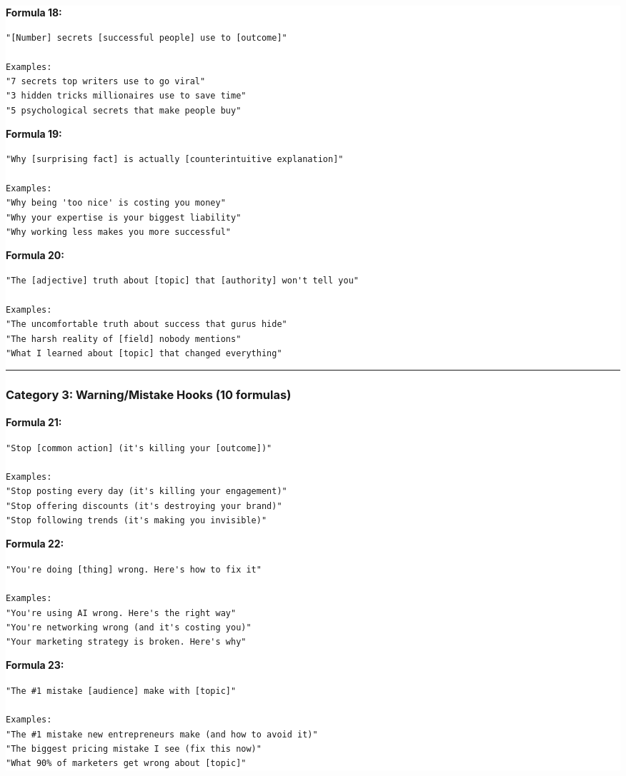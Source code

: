 **Formula 18:**
```
"[Number] secrets [successful people] use to [outcome]"

Examples:
"7 secrets top writers use to go viral"
"3 hidden tricks millionaires use to save time"
"5 psychological secrets that make people buy"
```

**Formula 19:**
```
"Why [surprising fact] is actually [counterintuitive explanation]"

Examples:
"Why being 'too nice' is costing you money"
"Why your expertise is your biggest liability"
"Why working less makes you more successful"
```

**Formula 20:**
```
"The [adjective] truth about [topic] that [authority] won't tell you"

Examples:
"The uncomfortable truth about success that gurus hide"
"The harsh reality of [field] nobody mentions"
"What I learned about [topic] that changed everything"
```

---

### Category 3: Warning/Mistake Hooks (10 formulas)

**Formula 21:**
```
"Stop [common action] (it's killing your [outcome])"

Examples:
"Stop posting every day (it's killing your engagement)"
"Stop offering discounts (it's destroying your brand)"
"Stop following trends (it's making you invisible)"
```

**Formula 22:**
```
"You're doing [thing] wrong. Here's how to fix it"

Examples:
"You're using AI wrong. Here's the right way"
"You're networking wrong (and it's costing you)"
"Your marketing strategy is broken. Here's why"
```

**Formula 23:**
```
"The #1 mistake [audience] make with [topic]"

Examples:
"The #1 mistake new entrepreneurs make (and how to avoid it)"
"The biggest pricing mistake I see (fix this now)"
"What 90% of marketers get wrong about [topic]"
```
